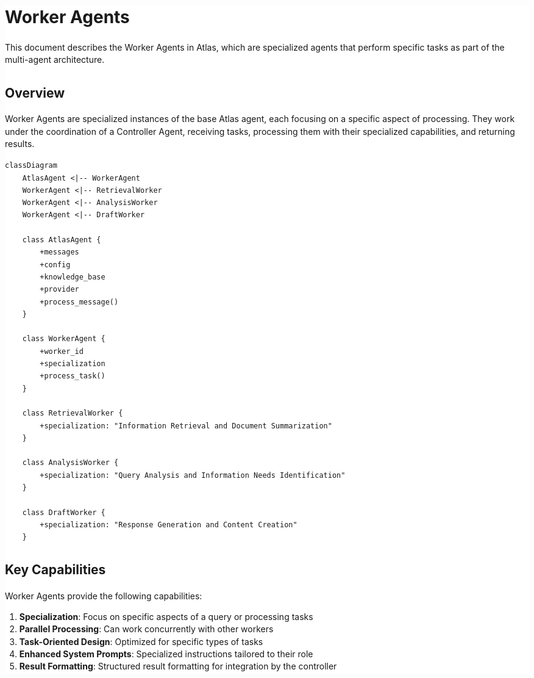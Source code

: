 # Worker Agents

This document describes the Worker Agents in Atlas, which are specialized agents that perform specific tasks as part of the multi-agent architecture.

## Overview

Worker Agents are specialized instances of the base Atlas agent, each focusing on a specific aspect of processing. They work under the coordination of a Controller Agent, receiving tasks, processing them with their specialized capabilities, and returning results.

```mermaid
classDiagram
    AtlasAgent <|-- WorkerAgent
    WorkerAgent <|-- RetrievalWorker
    WorkerAgent <|-- AnalysisWorker
    WorkerAgent <|-- DraftWorker

    class AtlasAgent {
        +messages
        +config
        +knowledge_base
        +provider
        +process_message()
    }
    
    class WorkerAgent {
        +worker_id
        +specialization
        +process_task()
    }
    
    class RetrievalWorker {
        +specialization: "Information Retrieval and Document Summarization"
    }
    
    class AnalysisWorker {
        +specialization: "Query Analysis and Information Needs Identification"
    }
    
    class DraftWorker {
        +specialization: "Response Generation and Content Creation"
    }
```

## Key Capabilities

Worker Agents provide the following capabilities:

1. **Specialization**: Focus on specific aspects of a query or processing tasks
2. **Parallel Processing**: Can work concurrently with other workers
3. **Task-Oriented Design**: Optimized for specific types of tasks
4. **Enhanced System Prompts**: Specialized instructions tailored to their role
5. **Result Formatting**: Structured result formatting for integration by the controller
